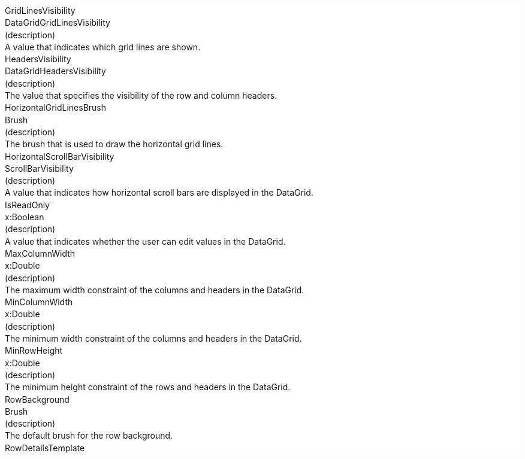  <tr><td><div class="indent2">GridLinesVisibility</div></td>
 <td><mshelp:link keywords="b5a633ac-6c93-4451-9f04-4b2c35b7c071" tabindex="0">DataGridGridLinesVisibility</mshelp:link> </td>
 </tr>
 <tr><td><div class="indent4">(description)</div></td>
 <td>A value that indicates which grid lines are shown. </td>
 </tr>
 <tr><td><div class="indent2">HeadersVisibility</div></td>
 <td><mshelp:link keywords="393d7a7a-23ca-4741-af6f-6cb306205b19" tabindex="0">DataGridHeadersVisibility</mshelp:link> </td>
 </tr>
 <tr><td><div class="indent4">(description)</div></td>
 <td>The value that specifies the visibility of the row and column headers. </td>
 </tr>
 <tr><td><div class="indent2">HorizontalGridLinesBrush</div></td>
 <td><mshelp:link keywords="ac82382e-77f7-491e-a223-c4613b694daa" tabindex="0">Brush</mshelp:link> </td>
 </tr>
 <tr><td><div class="indent4">(description)</div></td>
 <td>The brush that is used to draw the horizontal grid lines. </td>
 </tr>
 <tr><td><div class="indent2">HorizontalScrollBarVisibility</div></td>
 <td><mshelp:link keywords="c9dd3e36-b6ac-4ea9-ace4-5e6de788a5b9" tabindex="0">ScrollBarVisibility</mshelp:link> </td>
 </tr>
 <tr><td><div class="indent4">(description)</div></td>
 <td>A value that indicates how horizontal scroll bars are displayed in the DataGrid. </td>
 </tr>
 <tr><td><div class="indent2">IsReadOnly</div></td>
 <td><mshelp:link keywords="c179f5e8-f1d2-4665-a360-ea494307b744" tabindex="0">x:Boolean</mshelp:link> </td>
 </tr>
 <tr><td><div class="indent4">(description)</div></td>
 <td>A value that indicates whether the user can edit values in the DataGrid. </td>
 </tr>
 <tr><td><div class="indent2">MaxColumnWidth</div></td>
 <td><mshelp:link keywords="be69ab46-8f20-4d22-b671-5be19c0f3fc7" tabindex="0">x:Double</mshelp:link> </td>
 </tr>
 <tr><td><div class="indent4">(description)</div></td>
 <td>The maximum width constraint of the columns and headers in the DataGrid. </td>
 </tr>
 <tr><td><div class="indent2">MinColumnWidth</div></td>
 <td><mshelp:link keywords="be69ab46-8f20-4d22-b671-5be19c0f3fc7" tabindex="0">x:Double</mshelp:link> </td>
 </tr>
 <tr><td><div class="indent4">(description)</div></td>
 <td>The minimum width constraint of the columns and headers in the DataGrid. </td>
 </tr>
 <tr><td><div class="indent2">MinRowHeight</div></td>
 <td><mshelp:link keywords="be69ab46-8f20-4d22-b671-5be19c0f3fc7" tabindex="0">x:Double</mshelp:link> </td>
 </tr>
 <tr><td><div class="indent4">(description)</div></td>
 <td>The minimum height constraint of the rows and headers in the DataGrid. </td>
 </tr>
 <tr><td><div class="indent2">RowBackground</div></td>
 <td><mshelp:link keywords="ac82382e-77f7-491e-a223-c4613b694daa" tabindex="0">Brush</mshelp:link> </td>
 </tr>
 <tr><td><div class="indent4">(description)</div></td>
 <td>The default brush for the row background. </td>
 </tr>
 <tr><td><div class="indent2">RowDetailsTemplate</div></td>